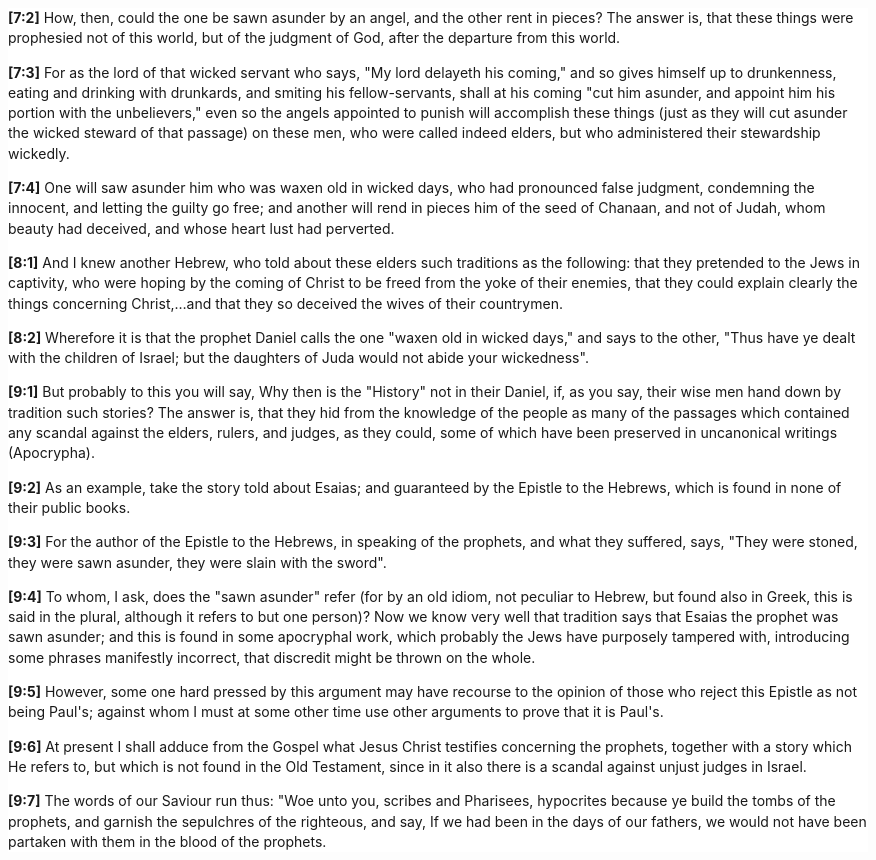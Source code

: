 **[7:2]** How, then, could the one be sawn asunder by an angel, and the other rent in pieces?  The answer is, that these things were prophesied not of this world, but of the judgment of God, after the departure from this world.

**[7:3]** For as the lord of that wicked servant who says, "My lord delayeth his coming," and so gives himself up to drunkenness, eating and drinking with drunkards, and smiting his fellow-servants, shall at his coming "cut him asunder, and appoint him his portion with the unbelievers," even so the angels appointed to punish will accomplish these things (just as they will cut asunder the wicked steward of that passage) on these men, who were called indeed elders, but who administered their stewardship wickedly.

**[7:4]** One will saw asunder him who was waxen old in wicked days, who had pronounced false judgment, condemning the innocent, and letting the guilty go free; and another will rend in pieces him of the seed of Chanaan, and not of Judah, whom beauty had deceived, and whose heart lust had perverted.

**[8:1]** And I knew another Hebrew, who told about these elders such traditions as the following:  that they pretended to the Jews in captivity, who were hoping by the coming of Christ to be freed from the yoke of their enemies, that they could explain clearly the things concerning Christ,…and that they so deceived the wives of their countrymen.

**[8:2]** Wherefore it is that the prophet Daniel calls the one "waxen old in wicked days," and says to the other, "Thus have ye dealt with the children of Israel; but the daughters of Juda would not abide your wickedness".

**[9:1]** But probably to this you will say, Why then is the "History" not in their Daniel, if, as you say, their wise men hand down by tradition such stories?  The answer is, that they hid from the knowledge of the people as many of the passages which contained any scandal against the elders, rulers, and judges, as they could, some of which have been preserved in uncanonical writings (Apocrypha).

**[9:2]** As an example, take the story told about Esaias; and guaranteed by the Epistle to the Hebrews, which is found in none of their public books.

**[9:3]** For the author of the Epistle to the Hebrews, in speaking of the prophets, and what they suffered, says, "They were stoned, they were sawn asunder, they were slain with the sword".

**[9:4]** To whom, I ask, does the "sawn asunder" refer (for by an old idiom, not peculiar to Hebrew, but found also in Greek, this is said in the plural, although it refers to but one person)?  Now we know very well that tradition says that Esaias the prophet was sawn asunder; and this is found in some apocryphal work, which probably the Jews have purposely tampered with, introducing some phrases manifestly incorrect, that discredit might be thrown on the whole.

**[9:5]** However, some one hard pressed by this argument may have recourse to the opinion of those who reject this Epistle as not being Paul's; against whom I must at some other time use other arguments to prove that it is Paul's.

**[9:6]** At present I shall adduce from the Gospel what Jesus Christ testifies concerning the prophets, together with a story which He refers to, but which is not found in the Old Testament, since in it also there is a scandal against unjust judges in Israel.

**[9:7]** The words of our Saviour run thus:  "Woe unto you, scribes and Pharisees, hypocrites because ye build the tombs of the prophets, and garnish the sepulchres of the righteous, and say, If we had been in the days of our fathers, we would not have been partaken with them in the blood of the prophets.
